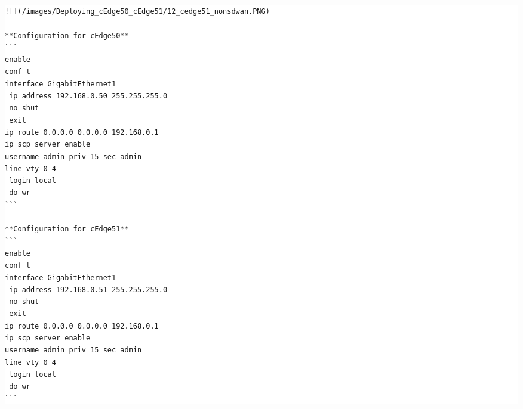     ![](/images/Deploying_cEdge50_cEdge51/12_cedge51_nonsdwan.PNG)

    **Configuration for cEdge50**
    ```
    enable
    conf t
    interface GigabitEthernet1
     ip address 192.168.0.50 255.255.255.0
     no shut
     exit
    ip route 0.0.0.0 0.0.0.0 192.168.0.1
    ip scp server enable
    username admin priv 15 sec admin
    line vty 0 4
     login local
     do wr
    ```

    **Configuration for cEdge51**
    ```
    enable
    conf t
    interface GigabitEthernet1
     ip address 192.168.0.51 255.255.255.0
     no shut
     exit
    ip route 0.0.0.0 0.0.0.0 192.168.0.1
    ip scp server enable
    username admin priv 15 sec admin
    line vty 0 4
     login local
     do wr
    ```
